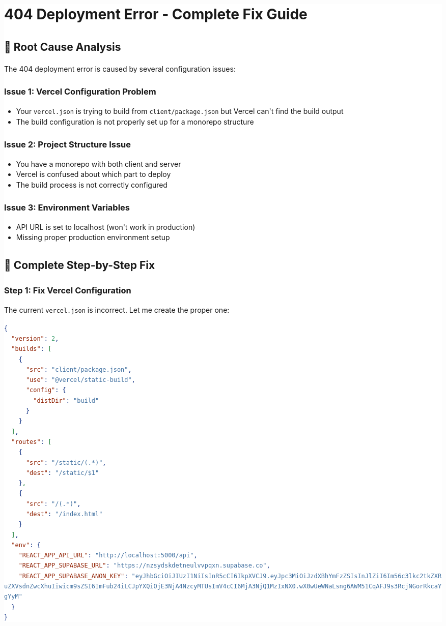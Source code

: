 # 404 Deployment Error - Complete Fix Guide

## 🚨 **Root Cause Analysis**

The 404 deployment error is caused by several configuration issues:

### **Issue 1: Vercel Configuration Problem**
- Your `vercel.json` is trying to build from `client/package.json` but Vercel can't find the build output
- The build configuration is not properly set up for a monorepo structure

### **Issue 2: Project Structure Issue**
- You have a monorepo with both client and server
- Vercel is confused about which part to deploy
- The build process is not correctly configured

### **Issue 3: Environment Variables**
- API URL is set to localhost (won't work in production)
- Missing proper production environment setup

## 🔧 **Complete Step-by-Step Fix**

### **Step 1: Fix Vercel Configuration**

The current `vercel.json` is incorrect. Let me create the proper one:

```json
{
  "version": 2,
  "builds": [
    {
      "src": "client/package.json",
      "use": "@vercel/static-build",
      "config": {
        "distDir": "build"
      }
    }
  ],
  "routes": [
    {
      "src": "/static/(.*)",
      "dest": "/static/$1"
    },
    {
      "src": "/(.*)",
      "dest": "/index.html"
    }
  ],
  "env": {
    "REACT_APP_API_URL": "http://localhost:5000/api",
    "REACT_APP_SUPABASE_URL": "https://nzsydskdetneulvvpqxn.supabase.co",
    "REACT_APP_SUPABASE_ANON_KEY": "eyJhbGciOiJIUzI1NiIsInR5cCI6IkpXVCJ9.eyJpc3MiOiJzdXBhYmFzZSIsInJlZiI6Im56c3lkc2tkZXRuZXVsdnZwcXhuIiwicm9sZSI6ImFub24iLCJpYXQiOjE3NjA4NzcyMTUsImV4cCI6MjA3NjQ1MzIxNX0.wX0wUeWNaLsng6AWM51CqAFJ9s3RcjNGorRkcaYgYyM"
  }
}
```
